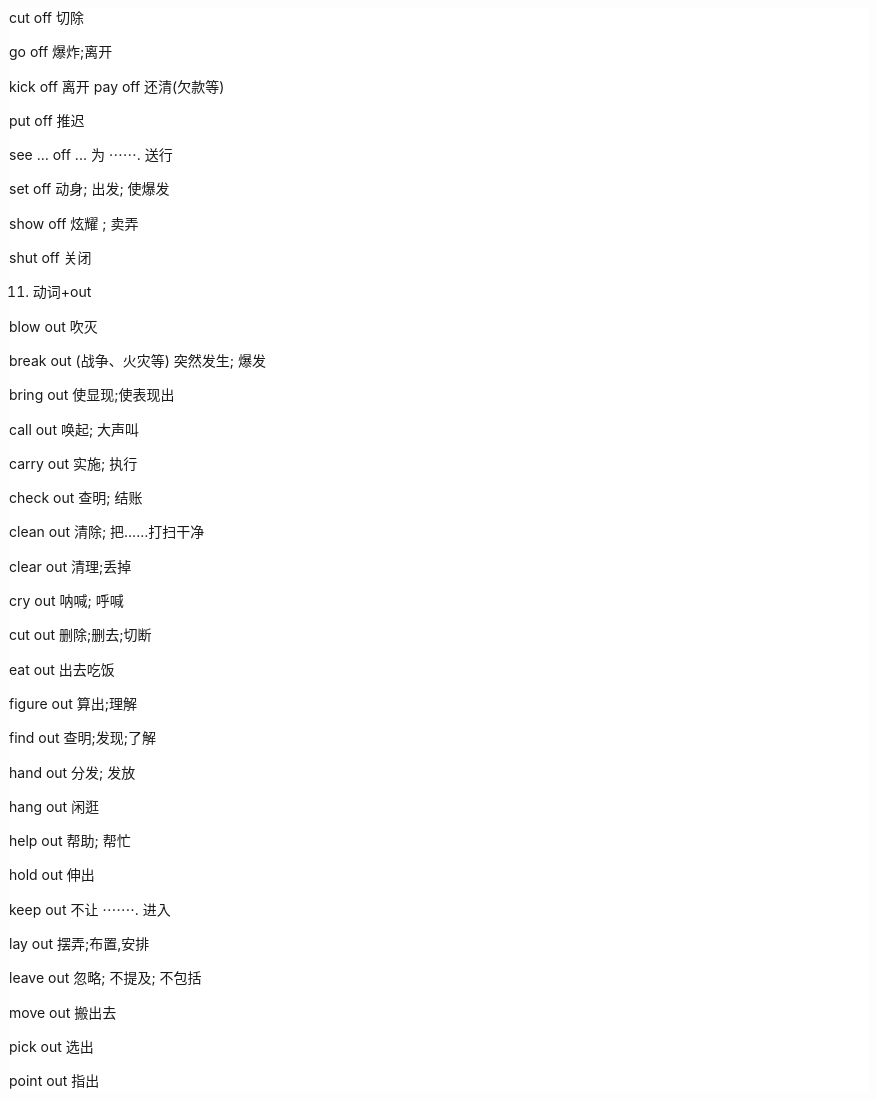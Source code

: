 cut off 切除

go off 爆炸;离开

kick off 离开
pay off 还清(欠款等)

put off 推迟

see $\ldots$ off ... 为 $\cdots \cdots$. 送行

set off 动身; 出发; 使爆发

show off 炫耀 ; 卖弄

shut off 关闭

11. 动词+out

blow out 吹灭

break out (战争、火灾等) 突然发生; 爆发

bring out 使显现;使表现出

call out 唤起; 大声叫

carry out 实施; 执行

check out 查明; 结账

clean out 清除; 把……打扫干净

clear out 清理;丢掉

cry out 呐喊; 呼喊

cut out 删除;删去;切断

eat out 出去吃饭

figure out 算出;理解

find out 查明;发现;了解

hand out 分发; 发放

hang out 闲逛

help out 帮助; 帮忙

hold out 伸出

keep out 不让 $\cdots \cdots \cdot$. 进入

lay out 摆弄;布置,安排

leave out 忽略; 不提及; 不包括

move out 搬出去

pick out 选出

point out 指出
